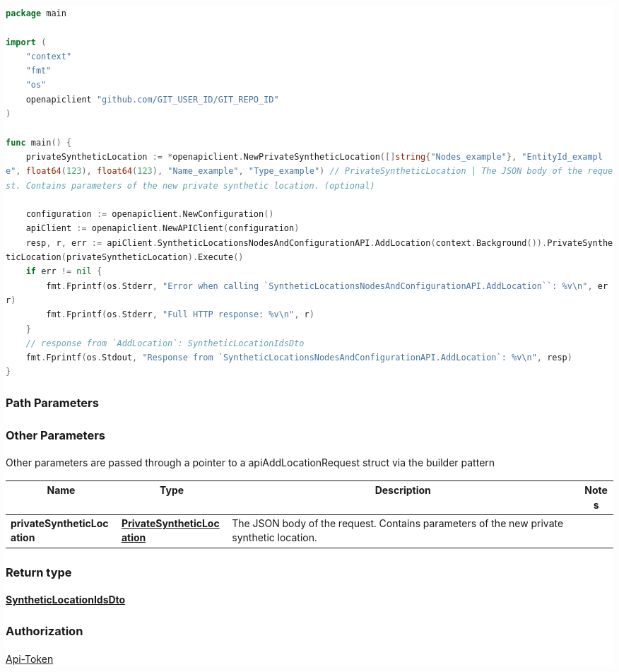 ```go
package main

import (
    "context"
    "fmt"
    "os"
    openapiclient "github.com/GIT_USER_ID/GIT_REPO_ID"
)

func main() {
    privateSyntheticLocation := *openapiclient.NewPrivateSyntheticLocation([]string{"Nodes_example"}, "EntityId_example", float64(123), float64(123), "Name_example", "Type_example") // PrivateSyntheticLocation | The JSON body of the request. Contains parameters of the new private synthetic location. (optional)

    configuration := openapiclient.NewConfiguration()
    apiClient := openapiclient.NewAPIClient(configuration)
    resp, r, err := apiClient.SyntheticLocationsNodesAndConfigurationAPI.AddLocation(context.Background()).PrivateSyntheticLocation(privateSyntheticLocation).Execute()
    if err != nil {
        fmt.Fprintf(os.Stderr, "Error when calling `SyntheticLocationsNodesAndConfigurationAPI.AddLocation``: %v\n", err)
        fmt.Fprintf(os.Stderr, "Full HTTP response: %v\n", r)
    }
    // response from `AddLocation`: SyntheticLocationIdsDto
    fmt.Fprintf(os.Stdout, "Response from `SyntheticLocationsNodesAndConfigurationAPI.AddLocation`: %v\n", resp)
}
```

### Path Parameters



### Other Parameters

Other parameters are passed through a pointer to a apiAddLocationRequest struct via the builder pattern


Name | Type | Description  | Notes
------------- | ------------- | ------------- | -------------
 **privateSyntheticLocation** | [**PrivateSyntheticLocation**](PrivateSyntheticLocation.md) | The JSON body of the request. Contains parameters of the new private synthetic location. | 

### Return type

[**SyntheticLocationIdsDto**](SyntheticLocationIdsDto.md)

### Authorization

[Api-Token](../README.md#Api-Token)
